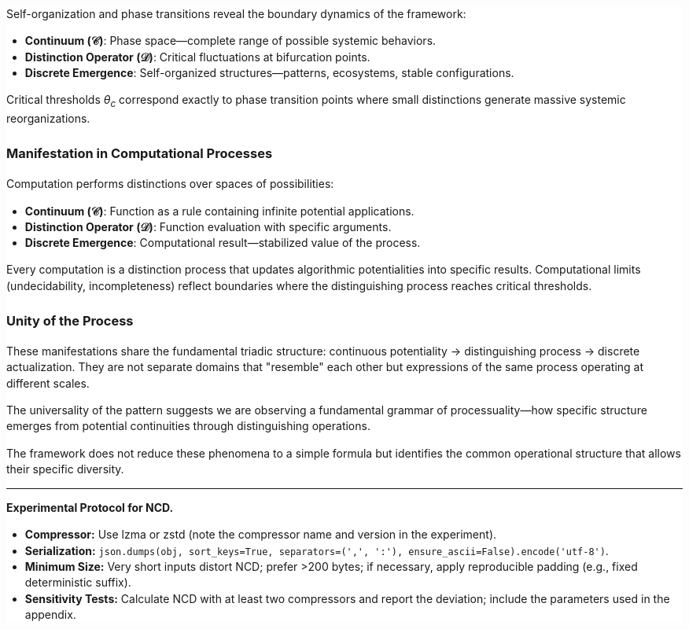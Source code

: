 Self-organization and phase transitions reveal the boundary dynamics of the framework:

- **Continuum ($\mathcal{C}$)**: Phase space—complete range of possible systemic behaviors.
- **Distinction Operator ($\mathcal{D}$)**: Critical fluctuations at bifurcation points.
- **Discrete Emergence**: Self-organized structures—patterns, ecosystems, stable configurations.

Critical thresholds $\theta_c$ correspond exactly to phase transition points where small distinctions generate massive
systemic reorganizations.

### Manifestation in Computational Processes

Computation performs distinctions over spaces of possibilities:

- **Continuum ($\mathcal{C}$)**: Function as a rule containing infinite potential applications.
- **Distinction Operator ($\mathcal{D}$)**: Function evaluation with specific arguments.
- **Discrete Emergence**: Computational result—stabilized value of the process.

Every computation is a distinction process that updates algorithmic potentialities into specific results. Computational
limits (undecidability, incompleteness) reflect boundaries where the distinguishing process reaches critical thresholds.

### Unity of the Process

These manifestations share the fundamental triadic structure: continuous potentiality → distinguishing process →
discrete actualization. They are not separate domains that "resemble" each other but expressions of the same process
operating at different scales.

The universality of the pattern suggests we are observing a fundamental grammar of processuality—how specific structure
emerges from potential continuities through distinguishing operations.

The framework does not reduce these phenomena to a simple formula but identifies the common operational structure that
allows their specific diversity.

---
**Experimental Protocol for NCD.**

- **Compressor:** Use lzma or zstd (note the compressor name and version in the experiment).
- **Serialization:** `json.dumps(obj, sort_keys=True, separators=(',', ':'), ensure_ascii=False).encode('utf-8')`.
- **Minimum Size:** Very short inputs distort NCD; prefer >200 bytes; if necessary, apply reproducible padding (e.g.,
  fixed deterministic suffix).
- **Sensitivity Tests:** Calculate NCD with at least two compressors and report the deviation; include the parameters
  used in the appendix.